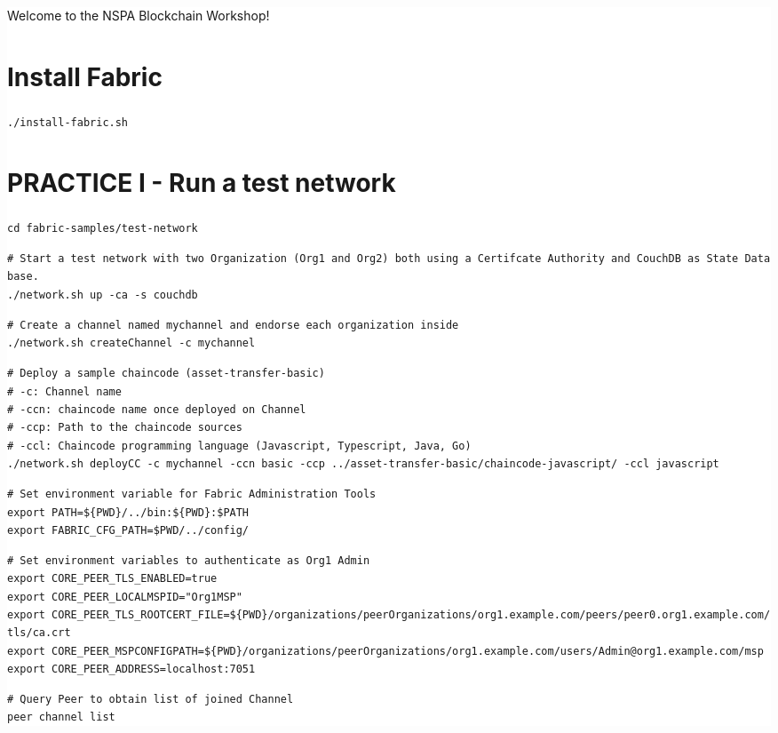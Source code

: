 Welcome to the NSPA Blockchain Workshop!

# Install Fabric

```shell
./install-fabric.sh
```

# PRACTICE I - Run a test network

```shell
cd fabric-samples/test-network
```

```shell
# Start a test network with two Organization (Org1 and Org2) both using a Certifcate Authority and CouchDB as State Database.
./network.sh up -ca -s couchdb
```

```shell
# Create a channel named mychannel and endorse each organization inside
./network.sh createChannel -c mychannel
```

```shell
# Deploy a sample chaincode (asset-transfer-basic)
# -c: Channel name
# -ccn: chaincode name once deployed on Channel
# -ccp: Path to the chaincode sources
# -ccl: Chaincode programming language (Javascript, Typescript, Java, Go)
./network.sh deployCC -c mychannel -ccn basic -ccp ../asset-transfer-basic/chaincode-javascript/ -ccl javascript
```

```shell
# Set environment variable for Fabric Administration Tools
export PATH=${PWD}/../bin:${PWD}:$PATH
export FABRIC_CFG_PATH=$PWD/../config/
```

```shell
# Set environment variables to authenticate as Org1 Admin
export CORE_PEER_TLS_ENABLED=true
export CORE_PEER_LOCALMSPID="Org1MSP"
export CORE_PEER_TLS_ROOTCERT_FILE=${PWD}/organizations/peerOrganizations/org1.example.com/peers/peer0.org1.example.com/tls/ca.crt
export CORE_PEER_MSPCONFIGPATH=${PWD}/organizations/peerOrganizations/org1.example.com/users/Admin@org1.example.com/msp
export CORE_PEER_ADDRESS=localhost:7051
```

```shell
# Query Peer to obtain list of joined Channel
peer channel list
```
